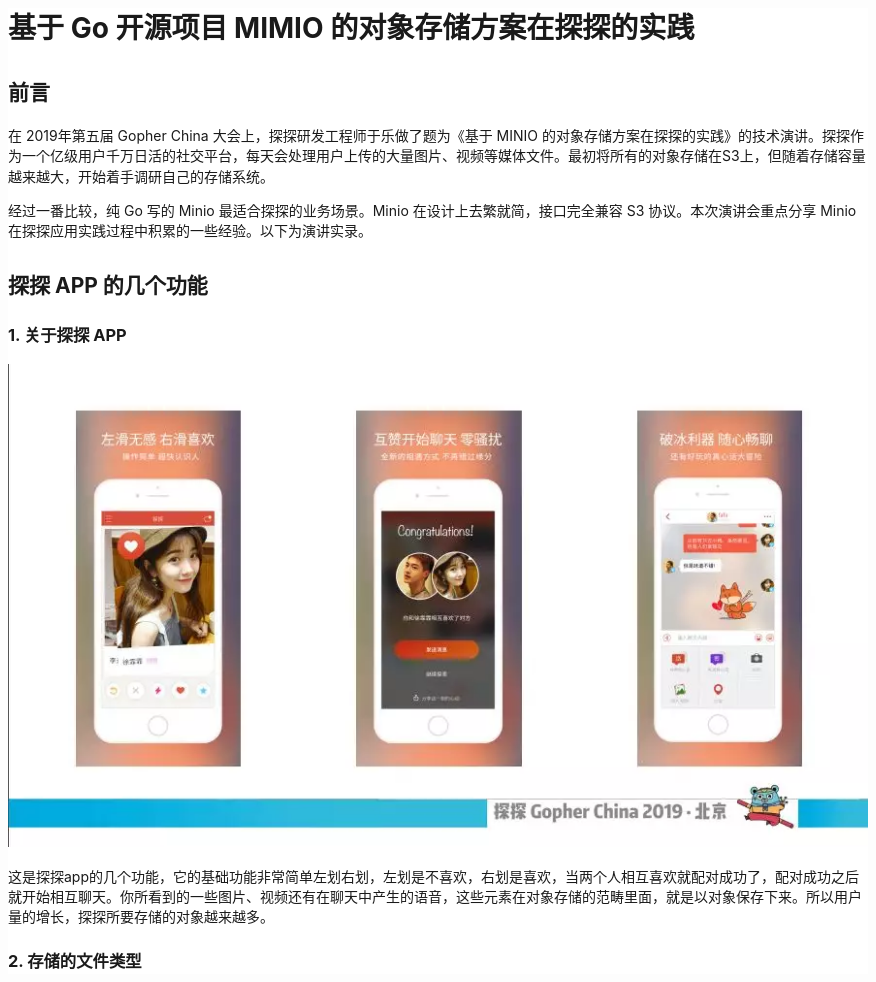 # 基于 Go 开源项目 MIMIO 的对象存储方案在探探的实践
## 前言
在 2019年第五届 Gopher China 大会上，探探研发工程师于乐做了题为《基于 MINIO 的对象存储方案在探探的实践》的技术演讲。探探作为一个亿级用户千万日活的社交平台，每天会处理用户上传的大量图片、视频等媒体文件。最初将所有的对象存储在S3上，但随着存储容量越来越大，开始着手调研自己的存储系统。

经过一番比较，纯 Go 写的 Minio 最适合探探的业务场景。Minio 在设计上去繁就简，接口完全兼容 S3 协议。本次演讲会重点分享 Minio 在探探应用实践过程中积累的一些经验。以下为演讲实录。

## 探探 APP 的几个功能

### 1. 关于探探 APP

![](images/01-chooser-01.webp)

这是探探app的几个功能，它的基础功能非常简单左划右划，左划是不喜欢，右划是喜欢，当两个人相互喜欢就配对成功了，配对成功之后就开始相互聊天。你所看到的一些图片、视频还有在聊天中产生的语音，这些元素在对象存储的范畴里面，就是以对象保存下来。所以用户量的增长，探探所要存储的对象越来越多。

### 2. 存储的文件类型
